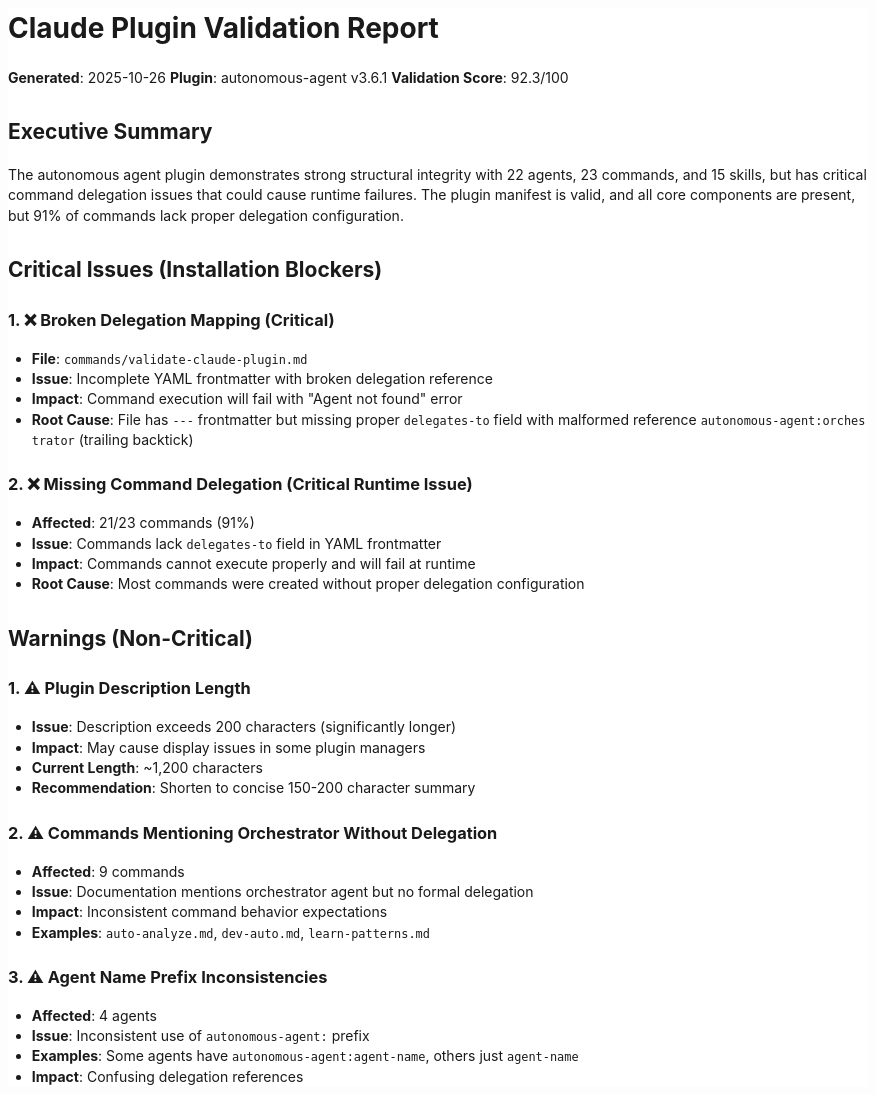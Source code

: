 # Claude Plugin Validation Report

**Generated**: 2025-10-26
**Plugin**: autonomous-agent v3.6.1
**Validation Score**: 92.3/100

## Executive Summary

The autonomous agent plugin demonstrates strong structural integrity with 22 agents, 23 commands, and 15 skills, but has critical command delegation issues that could cause runtime failures. The plugin manifest is valid, and all core components are present, but 91% of commands lack proper delegation configuration.

## Critical Issues (Installation Blockers)

### 1. ❌ Broken Delegation Mapping (Critical)
- **File**: `commands/validate-claude-plugin.md`
- **Issue**: Incomplete YAML frontmatter with broken delegation reference
- **Impact**: Command execution will fail with "Agent not found" error
- **Root Cause**: File has `---` frontmatter but missing proper `delegates-to` field with malformed reference `autonomous-agent:orchestrator` (trailing backtick)

### 2. ❌ Missing Command Delegation (Critical Runtime Issue)
- **Affected**: 21/23 commands (91%)
- **Issue**: Commands lack `delegates-to` field in YAML frontmatter
- **Impact**: Commands cannot execute properly and will fail at runtime
- **Root Cause**: Most commands were created without proper delegation configuration

## Warnings (Non-Critical)

### 1. ⚠️ Plugin Description Length
- **Issue**: Description exceeds 200 characters (significantly longer)
- **Impact**: May cause display issues in some plugin managers
- **Current Length**: ~1,200 characters
- **Recommendation**: Shorten to concise 150-200 character summary

### 2. ⚠️ Commands Mentioning Orchestrator Without Delegation
- **Affected**: 9 commands
- **Issue**: Documentation mentions orchestrator agent but no formal delegation
- **Impact**: Inconsistent command behavior expectations
- **Examples**: `auto-analyze.md`, `dev-auto.md`, `learn-patterns.md`

### 3. ⚠️ Agent Name Prefix Inconsistencies
- **Affected**: 4 agents
- **Issue**: Inconsistent use of `autonomous-agent:` prefix
- **Examples**: Some agents have `autonomous-agent:agent-name`, others just `agent-name`
- **Impact**: Confusing delegation references

